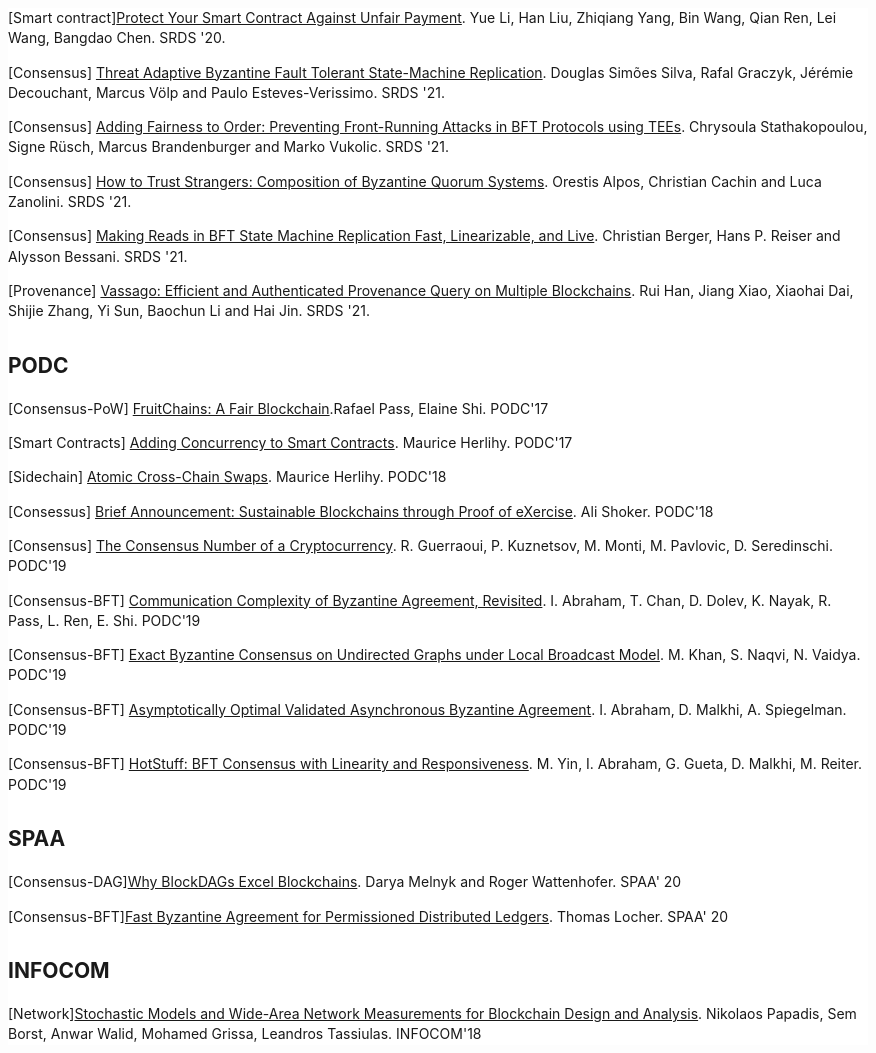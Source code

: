 [Smart contract][Protect Your Smart Contract Against Unfair Payment](). Yue Li, Han Liu, Zhiqiang Yang, Bin Wang, Qian Ren, Lei Wang, Bangdao Chen. SRDS '20.

[Consensus] [Threat Adaptive Byzantine Fault Tolerant State-Machine Replication](). Douglas Simões Silva, Rafal Graczyk, Jérémie Decouchant, Marcus Völp and Paulo Esteves-Verissimo. SRDS '21.

[Consensus] [Adding Fairness to Order: Preventing Front-Running Attacks in BFT Protocols using TEEs](). Chrysoula Stathakopoulou, Signe Rüsch, Marcus Brandenburger and Marko Vukolic. SRDS '21.

[Consensus] [How to Trust Strangers: Composition of Byzantine Quorum Systems](). Orestis Alpos, Christian Cachin and Luca Zanolini. SRDS '21.

[Consensus] [Making Reads in BFT State Machine Replication Fast, Linearizable, and Live](). Christian Berger, Hans P. Reiser and Alysson Bessani. SRDS '21.

[Provenance] [Vassago: Efficient and Authenticated Provenance Query on Multiple Blockchains](). Rui Han, Jiang Xiao, Xiaohai Dai, Shijie Zhang, Yi Sun, Baochun Li and Hai Jin. SRDS '21.

## PODC
[Consensus-PoW] [FruitChains: A Fair Blockchain](https://eprint.iacr.org/2016/916.pdf).Rafael Pass, Elaine Shi. PODC'17

[Smart Contracts] [Adding Concurrency to Smart Contracts](https://dl.acm.org/doi/10.1145/3087801.3087835). Maurice Herlihy. PODC'17

[Sidechain] [Atomic Cross-Chain Swaps](https://arxiv.org/abs/1801.09515). Maurice Herlihy. PODC'18

[Consessus] [Brief Announcement: Sustainable Blockchains through Proof of eXercise](https://haslab.uminho.pt/ashoker/files/pox-podc.pdf). Ali Shoker. PODC'18

[Consensus] [The Consensus Number of a Cryptocurrency](https://arxiv.org/pdf/1906.05574.pdf). R. Guerraoui, P. Kuznetsov, M. Monti, M. Pavlovic, D. Seredinschi. PODC'19

[Consensus-BFT] [Communication Complexity of Byzantine Agreement, Revisited](https://arxiv.org/abs/1805.03391). I. Abraham, T. Chan, D. Dolev, K. Nayak, R. Pass, L. Ren, E. Shi. PODC'19

[Consensus-BFT] [Exact Byzantine Consensus on Undirected Graphs under Local Broadcast Model](https://arxiv.org/pdf/1903.11677.pdf). M. Khan, S. Naqvi, N. Vaidya. PODC'19

[Consensus-BFT] [Asymptotically Optimal Validated Asynchronous Byzantine Agreement](https://research.vmware.com/files/attachments/0/0/0/0/0/7/8/practical_aba_2_.pdf). I. Abraham, D. Malkhi, A. Spiegelman. PODC'19

[Consensus-BFT] [HotStuff: BFT Consensus with Linearity and Responsiveness](https://www.cs.unc.edu/~reiter/papers/2019/PODC.pdf). M. Yin, I. Abraham, G. Gueta, D. Malkhi, M. Reiter. PODC'19

## SPAA
[Consensus-DAG][Why BlockDAGs Excel Blockchains](https://tik-db.ee.ethz.ch/file/b0a2132681958e4cb69055bab4bf6ad8/The_Append_Memory_Model.pdf). Darya Melnyk and Roger Wattenhofer. SPAA' 20

[Consensus-BFT][Fast Byzantine Agreement for Permissioned Distributed Ledgers](https://dl.acm.org/doi/pdf/10.1145/3350755.3400219).	Thomas Locher. SPAA' 20

## INFOCOM
[Network][Stochastic Models and Wide-Area Network Measurements for Blockchain Design and Analysis](https://www.researchgate.net/publication/321369565_Stochastic_Models_and_Wide-Area_Network_Measurements_for_Blockchain_Design_and_Analysis). Nikolaos Papadis, Sem Borst, Anwar Walid, Mohamed Grissa, Leandros Tassiulas. INFOCOM'18
